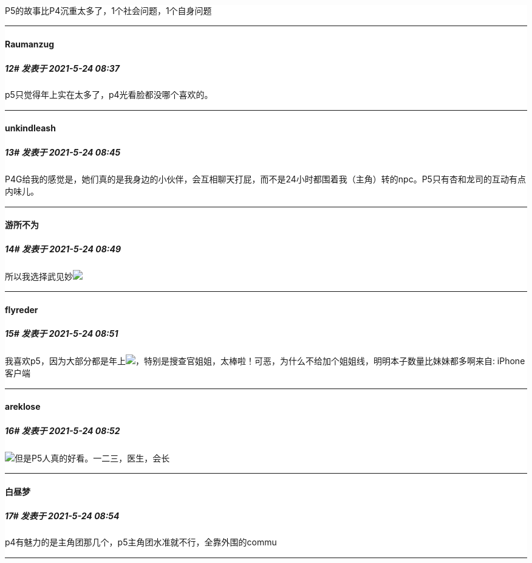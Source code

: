 
P5的故事比P4沉重太多了，1个社会问题，1个自身问题


*****

####  Raumanzug  
##### 12#       发表于 2021-5-24 08:37


p5只觉得年上实在太多了，p4光看脸都没哪个喜欢的。


*****

####  unkindleash  
##### 13#       发表于 2021-5-24 08:45


P4G给我的感觉是，她们真的是我身边的小伙伴，会互相聊天打屁，而不是24小时都围着我（主角）转的npc。P5只有杏和龙司的互动有点内味儿。


*****

####  游所不为  
##### 14#       发表于 2021-5-24 08:49


所以我选择武见妙<img src="https://static.saraba1st.com/image/smiley/face2017/067.png" referrerpolicy="no-referrer">


*****

####  flyreder  
##### 15#       发表于 2021-5-24 08:51


我喜欢p5，因为大部分都是年上<img src="https://static.saraba1st.com/image/smiley/animal2017/008.png" referrerpolicy="no-referrer">，特别是搜查官姐姐，太棒啦！可恶，为什么不给加个姐姐线，明明本子数量比妹妹都多啊来自: iPhone客户端


*****

####  areklose  
##### 16#       发表于 2021-5-24 08:52


<img src="https://static.saraba1st.com/image/smiley/face2017/037.png" referrerpolicy="no-referrer">但是P5人真的好看。一二三，医生，会长


*****

####  白昼梦  
##### 17#       发表于 2021-5-24 08:54


p4有魅力的是主角团那几个，p5主角团水准就不行，全靠外围的commu


*****
